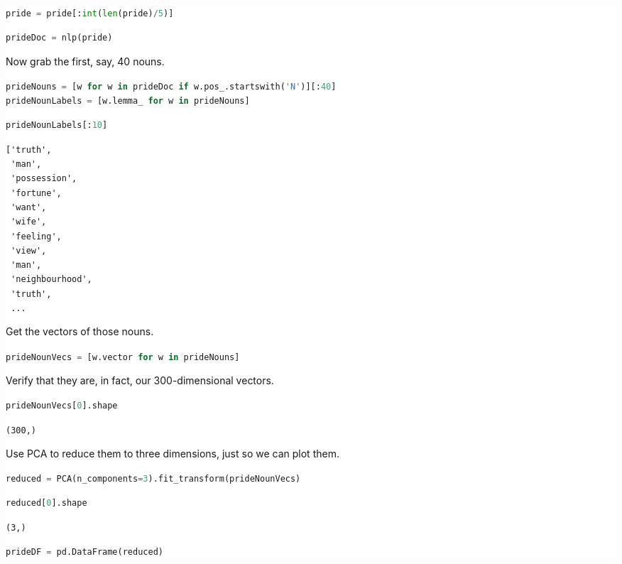 ```python
pride = pride[:int(len(pride)/5)]
```

```python
prideDoc = nlp(pride)
```

Now grab the first, say, 40 nouns. 

```python
prideNouns = [w for w in prideDoc if w.pos_.startswith('N')][:40]
prideNounLabels = [w.lemma_ for w in prideNouns]
```

```python
prideNounLabels[:10]
```

    ['truth',
     'man',
     'possession',
     'fortune',
     'want',
     'wife',
     'feeling',
     'view',
     'man',
     'neighbourhood',
     'truth',
     ...

Get the vectors of those nouns. 

```python
prideNounVecs = [w.vector for w in prideNouns]
```

Verify that they are, in fact, our 300-dimensional vectors.

```python
prideNounVecs[0].shape
```

    (300,)

Use PCA to reduce them to three dimensions, just so we can plot them.

```python
reduced = PCA(n_components=3).fit_transform(prideNounVecs)
```

```python
reduced[0].shape
```

    (3,)

```python
prideDF = pd.DataFrame(reduced)
```
